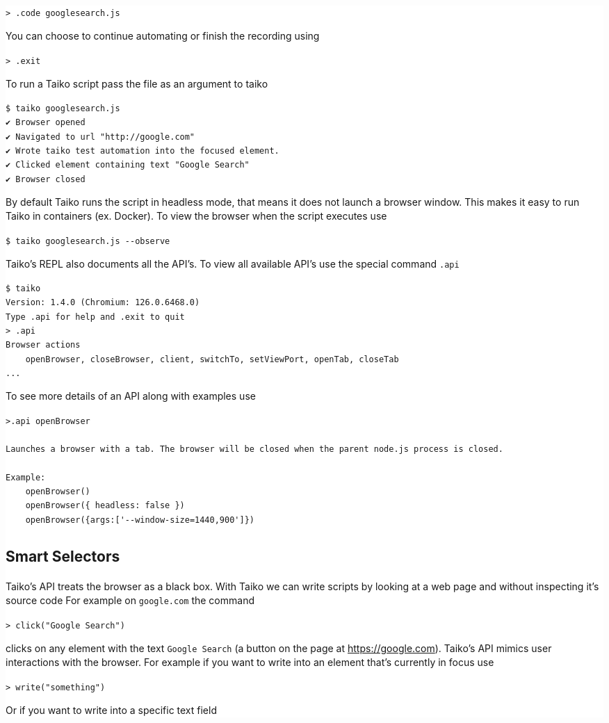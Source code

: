     > .code googlesearch.js

You can choose to continue automating or finish the recording using

    > .exit

To run a Taiko script pass the file as an argument to taiko

    $ taiko googlesearch.js
    ✔ Browser opened
    ✔ Navigated to url "http://google.com"
    ✔ Wrote taiko test automation into the focused element.
    ✔ Clicked element containing text "Google Search"
    ✔ Browser closed

By default Taiko runs the script in headless mode, that means it does not launch a browser window. This makes it easy to run Taiko in containers (ex. Docker). To view the browser when the script executes use

    $ taiko googlesearch.js --observe

Taiko’s REPL also documents all the API’s. To view all available API’s use the special command `.api`

    $ taiko
    Version: 1.4.0 (Chromium: 126.0.6468.0)
    Type .api for help and .exit to quit
    > .api
    Browser actions
        openBrowser, closeBrowser, client, switchTo, setViewPort, openTab, closeTab
    ...

To see more details of an API along with examples use

    >.api openBrowser

    Launches a browser with a tab. The browser will be closed when the parent node.js process is closed.

    Example:
        openBrowser()
        openBrowser({ headless: false })
        openBrowser({args:['--window-size=1440,900']})


## Smart Selectors

Taiko’s API treats the browser as a black box. With Taiko we can write scripts by looking at a web page and without inspecting it’s source code For example on `google.com` the command

    > click("Google Search")

clicks on any element with the text `Google Search` (a button on the page at https://google.com). Taiko’s API mimics user interactions with the browser. For example if you want to write into an element that’s currently in focus use

    > write("something")

Or if you want to write into a specific text field
